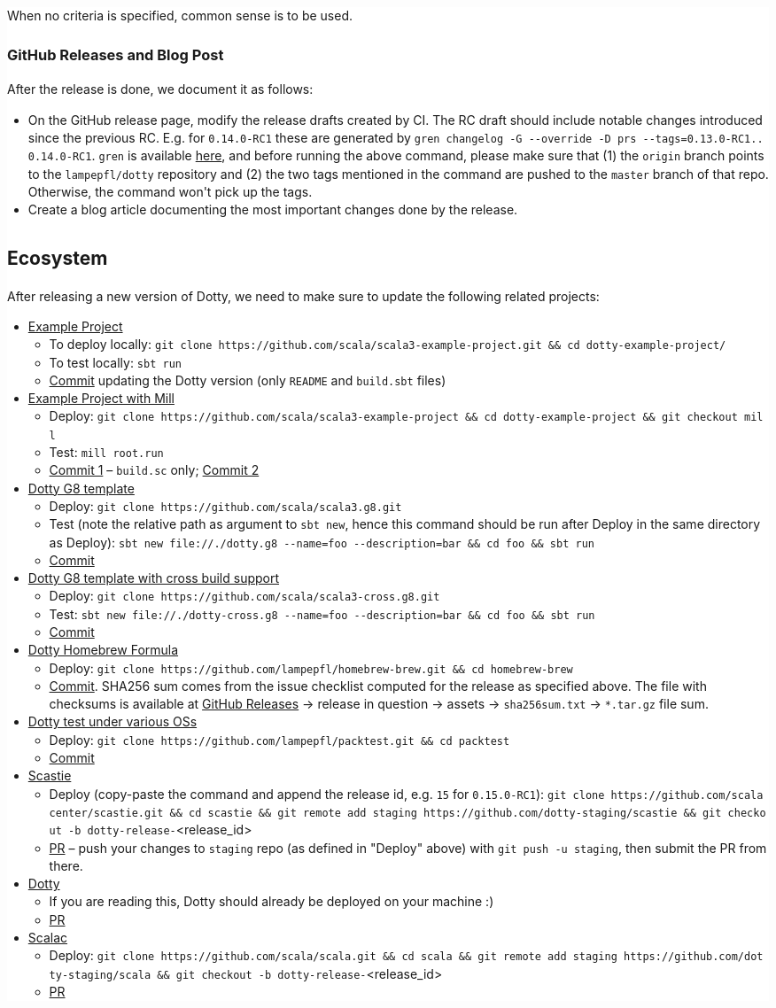 When no criteria is specified, common sense is to be used.

### GitHub Releases and Blog Post
After the release is done, we document it as follows:

- On the GitHub release page, modify the release drafts created by CI. The RC draft should include notable changes introduced since the previous RC. E.g. for `0.14.0-RC1` these are generated by `gren changelog -G --override -D prs --tags=0.13.0-RC1..0.14.0-RC1`. `gren` is available [here](https://github.com/github-tools/github-release-notes), and before running the above command, please make sure that (1) the `origin` branch points to the `lampepfl/dotty` repository and (2) the two tags mentioned in the command are pushed to the `master` branch of that repo. Otherwise, the command won't pick up the tags.
- Create a blog article documenting the most important changes done by the release.

## Ecosystem
After releasing a new version of Dotty, we need to make sure to update the following related projects:

- [Example Project](https://github.com/scala/scala3-example-project)
  - To deploy locally: `git clone https://github.com/scala/scala3-example-project.git && cd dotty-example-project/`
  - To test locally: `sbt run`
  - [Commit](https://github.com/scala/scala3-example-project/commit/76bf0b4d708206b1901fa7f291f07cd470506e79) updating the Dotty version (only `README` and `build.sbt` files)
- [Example Project with Mill](https://github.com/scala/scala3-example-project/tree/mill)
  - Deploy: `git clone https://github.com/scala/scala3-example-project && cd dotty-example-project && git checkout mill`
  - Test: `mill root.run`
  - [Commit 1](https://github.com/scala/scala3-example-project/commit/e1ad1905ef38d07943e0c176333ba24e306a2078) – `build.sc` only; [Commit 2](https://github.com/scala/scala3-example-project/commit/23bc5df89e72b782ab8e19157d6bbcb67eef30cd)
- [Dotty G8 template](https://github.com/scala/scala3.g8)
  - Deploy: `git clone https://github.com/scala/scala3.g8.git`
  - Test (note the relative path as argument to `sbt new`, hence this command should be run after Deploy in the same directory as Deploy): `sbt new file://./dotty.g8 --name=foo --description=bar && cd foo && sbt run`
  - [Commit](https://github.com/scala/scala3.g8/commit/0cde8fa843e15e916f07f22a196f35a5988b26af)
- [Dotty G8 template with cross build support](https://github.com/scala/scala3-cross.g8)
  - Deploy: `git clone https://github.com/scala/scala3-cross.g8.git`
  - Test: `sbt new file://./dotty-cross.g8 --name=foo --description=bar && cd foo && sbt run`
  - [Commit](https://github.com/scala/scala3-cross.g8/commit/0e3ea2ae8ba8d001e63e5098ff60d728036d358f)
- [Dotty Homebrew Formula](https://github.com/lampepfl/homebrew-brew)
  - Deploy: `git clone https://github.com/lampepfl/homebrew-brew.git && cd homebrew-brew`
  - [Commit](https://github.com/lampepfl/homebrew-brew/commit/04f7284564387754a360a354159f2f8d6156a6c7). SHA256 sum comes from the issue checklist computed for the release as specified above. The file with checksums is available at [GitHub Releases](https://github.com/lampepfl/dotty/releases) -> release in question -> assets -> `sha256sum.txt` -> `*.tar.gz` file sum.
- [Dotty test under various OSs](https://github.com/lampepfl/packtest)
  - Deploy: `git clone https://github.com/lampepfl/packtest.git && cd packtest`
  - [Commit](https://github.com/lampepfl/packtest/commit/6d3edf7333e0e788af7c4f4ab976b56905ddf9ed)
- [Scastie](https://github.com/scalacenter/scastie/)
  - Deploy (copy-paste the command and append the release id, e.g. `15` for `0.15.0-RC1`): `git clone https://github.com/scalacenter/scastie.git && cd scastie && git remote add staging https://github.com/dotty-staging/scastie && git checkout -b dotty-release-`<release_id>
  - [PR](https://github.com/scalacenter/scastie/pull/433) – push your changes to `staging` repo (as defined in "Deploy" above) with `git push -u staging`, then submit the PR from there.
- [Dotty](https://github.com/lampepfl/dotty/)
  - If you are reading this, Dotty should already be deployed on your machine :)
  - [PR](https://github.com/lampepfl/dotty/pull/6557)
- [Scalac](https://github.com/scala/scala)
  - Deploy: `git clone https://github.com/scala/scala.git && cd scala && git remote add staging https://github.com/dotty-staging/scala && git checkout -b dotty-release-`<release_id>
  - [PR](https://github.com/scala/scala/pull/7993)